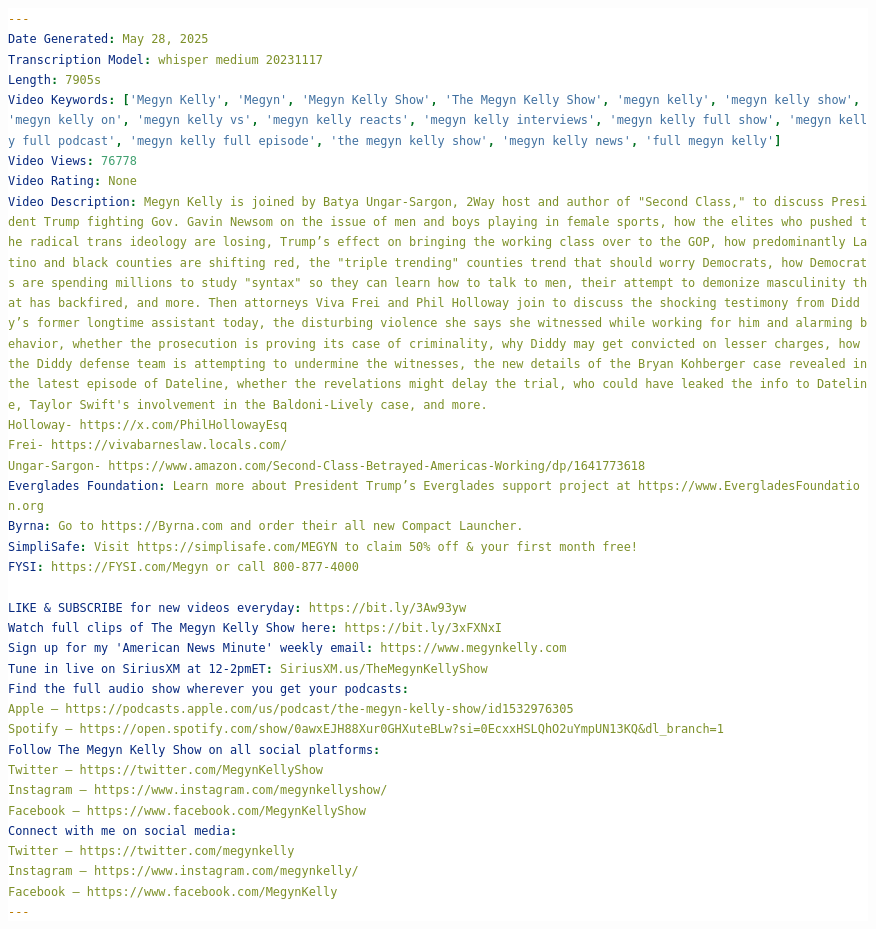 ```yaml
---
Date Generated: May 28, 2025
Transcription Model: whisper medium 20231117
Length: 7905s
Video Keywords: ['Megyn Kelly', 'Megyn', 'Megyn Kelly Show', 'The Megyn Kelly Show', 'megyn kelly', 'megyn kelly show', 'megyn kelly on', 'megyn kelly vs', 'megyn kelly reacts', 'megyn kelly interviews', 'megyn kelly full show', 'megyn kelly full podcast', 'megyn kelly full episode', 'the megyn kelly show', 'megyn kelly news', 'full megyn kelly']
Video Views: 76778
Video Rating: None
Video Description: Megyn Kelly is joined by Batya Ungar-Sargon, 2Way host and author of "Second Class," to discuss President Trump fighting Gov. Gavin Newsom on the issue of men and boys playing in female sports, how the elites who pushed the radical trans ideology are losing, Trump’s effect on bringing the working class over to the GOP, how predominantly Latino and black counties are shifting red, the "triple trending" counties trend that should worry Democrats, how Democrats are spending millions to study "syntax" so they can learn how to talk to men, their attempt to demonize masculinity that has backfired, and more. Then attorneys Viva Frei and Phil Holloway join to discuss the shocking testimony from Diddy’s former longtime assistant today, the disturbing violence she says she witnessed while working for him and alarming behavior, whether the prosecution is proving its case of criminality, why Diddy may get convicted on lesser charges, how the Diddy defense team is attempting to undermine the witnesses, the new details of the Bryan Kohberger case revealed in the latest episode of Dateline, whether the revelations might delay the trial, who could have leaked the info to Dateline, Taylor Swift's involvement in the Baldoni-Lively case, and more.
Holloway- https://x.com/PhilHollowayEsq
Frei- https://vivabarneslaw.locals.com/
Ungar-Sargon- https://www.amazon.com/Second-Class-Betrayed-Americas-Working/dp/1641773618
Everglades Foundation: Learn more about President Trump’s Everglades support project at https://www.EvergladesFoundation.org
Byrna: Go to https://Byrna.com and order their all new Compact Launcher. 
SimpliSafe: Visit https://simplisafe.com/MEGYN to claim 50% off & your first month free!
FYSI: https://FYSI.com/Megyn or call 800-877-4000

LIKE & SUBSCRIBE for new videos everyday: https://bit.ly/3Aw93yw
Watch full clips of The Megyn Kelly Show here: https://bit.ly/3xFXNxI
Sign up for my 'American News Minute' weekly email: https://www.megynkelly.com
Tune in live on SiriusXM at 12-2pmET: SiriusXM.us/TheMegynKellyShow
Find the full audio show wherever you get your podcasts:
Apple — https://podcasts.apple.com/us/podcast/the-megyn-kelly-show/id1532976305
Spotify — https://open.spotify.com/show/0awxEJH88Xur0GHXuteBLw?si=0EcxxHSLQhO2uYmpUN13KQ&dl_branch=1
Follow The Megyn Kelly Show on all social platforms:
Twitter — https://twitter.com/MegynKellyShow
Instagram — https://www.instagram.com/megynkellyshow/
Facebook — https://www.facebook.com/MegynKellyShow
Connect with me on social media:
Twitter — https://twitter.com/megynkelly
Instagram — https://www.instagram.com/megynkelly/
Facebook — https://www.facebook.com/MegynKelly
---
```
